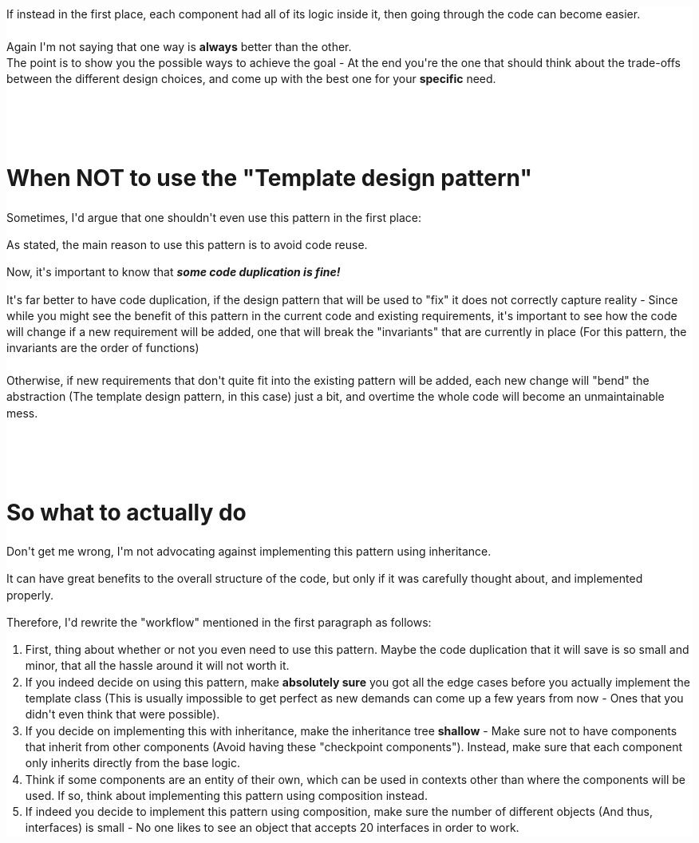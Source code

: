 If instead in the first place, each component had all of its logic inside it, then going through the code can become easier.
<br></br>
Again I'm not saying that one way is **always** better than the other.  
The point is to show you the possible ways to achieve the goal - At the end you're the one that should think about the trade-offs between the different design choices, and come up with the best one for your **specific** need.

<br></br>
<a name="when_not_to_use_template_design_pattern"/>
# When NOT to use the "Template design pattern"
Sometimes, I'd argue that one shouldn't even use this pattern in the first place:

As stated, the main reason to use this pattern is to avoid code reuse.

Now, it's important to know that **_some code duplication is fine!_**

It's far better to have code duplication, if the design pattern that will be used to "fix" it does not correctly capture reality - Since while you might see the benefit of this pattern in the current code and existing requirements, it's important to see how the code will change if a new requirement will be added, one that will break the "invariants" that are currently in place (For this pattern, the invariants are the order of functions)
<br></br>
Otherwise, if new requirements that don't quite fit into the existing pattern will be added, each new change will "bend" the abstraction (The template design pattern, in this case) just a bit, and overtime the whole code will become an unmaintainable mess.

<br></br>
<a name="so_what_to_actually_do"/>
# So what to actually do
Don't get me wrong, I'm not advocating against implementing this pattern using inheritance.

It can have great benefits to the overall structure of the code, but only if it was carefully thought about, and implemented properly.

Therefore, I'd rewrite the "workflow" mentioned in the first paragraph as follows:
1. First, thing about whether or not you even need to use this pattern. Maybe the code duplication that it will save is so small and minor, that all the hassle around it will not worth it.
2. If you indeed decide on using this pattern, make **absolutely sure** you got all the edge cases before you actually implement the template class (This is usually impossible to get perfect as new demands can come up a few years from now - Ones that you didn't even think that were possible).
3. If you decide on implementing this with inheritance, make the inheritance tree **shallow** - Make sure not to have components that inherit from other components (Avoid having these "checkpoint components"). Instead, make sure that each component only inherits directly from the base logic.
4. Think if some components are an entity of their own, which can be used in contexts other than where the components will be used. If so, think about implementing this pattern using composition instead.
5. If indeed you decide to implement this pattern using composition, make sure the number of different objects (And thus, interfaces) is small - No one likes to see an object that accepts 20 interfaces in order to work.
